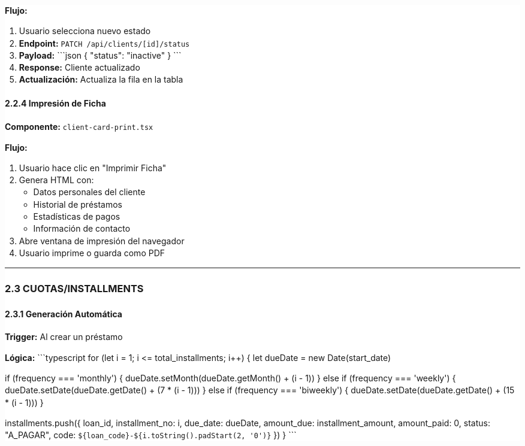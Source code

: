 **Flujo:**
1. Usuario selecciona nuevo estado
2. **Endpoint:** `PATCH /api/clients/[id]/status`
3. **Payload:**
\`\`\`json
{
  "status": "inactive"
}
\`\`\`
4. **Response:** Cliente actualizado
5. **Actualización:** Actualiza la fila en la tabla

#### 2.2.4 Impresión de Ficha

**Componente:** `client-card-print.tsx`

**Flujo:**
1. Usuario hace clic en "Imprimir Ficha"
2. Genera HTML con:
   - Datos personales del cliente
   - Historial de préstamos
   - Estadísticas de pagos
   - Información de contacto
3. Abre ventana de impresión del navegador
4. Usuario imprime o guarda como PDF

---

### 2.3 CUOTAS/INSTALLMENTS

#### 2.3.1 Generación Automática

**Trigger:** Al crear un préstamo

**Lógica:**
\`\`\`typescript
for (let i = 1; i <= total_installments; i++) {
  let dueDate = new Date(start_date)
  
  if (frequency === 'monthly') {
    dueDate.setMonth(dueDate.getMonth() + (i - 1))
  } else if (frequency === 'weekly') {
    dueDate.setDate(dueDate.getDate() + (7 * (i - 1)))
  } else if (frequency === 'biweekly') {
    dueDate.setDate(dueDate.getDate() + (15 * (i - 1)))
  }
  
  installments.push({
    loan_id,
    installment_no: i,
    due_date: dueDate,
    amount_due: installment_amount,
    amount_paid: 0,
    status: "A_PAGAR",
    code: `${loan_code}-${i.toString().padStart(2, '0')}`
  })
}
\`\`\`
